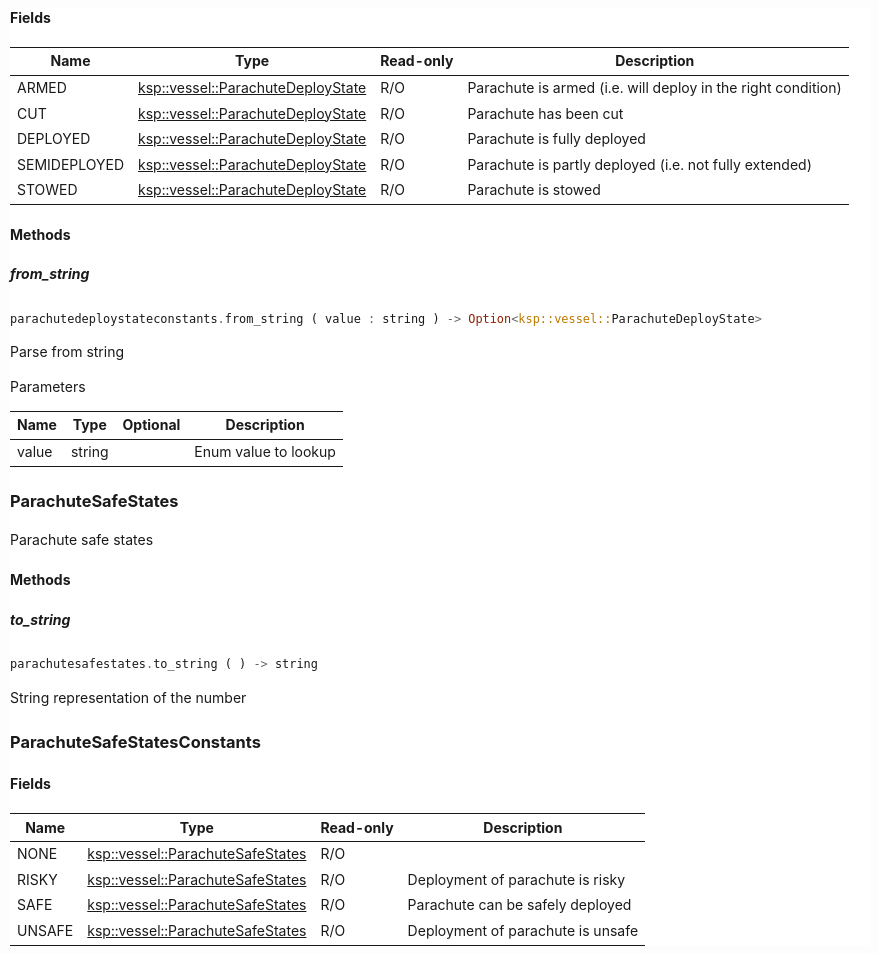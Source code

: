 
#### Fields

| Name         | Type                                                                               | Read-only | Description                                                  |
| ------------ | ---------------------------------------------------------------------------------- | --------- | ------------------------------------------------------------ |
| ARMED        | [ksp::vessel::ParachuteDeployState](/reference/ksp/vessel.md#parachutedeploystate) | R/O       | Parachute is armed (i.e. will deploy in the right condition) |
| CUT          | [ksp::vessel::ParachuteDeployState](/reference/ksp/vessel.md#parachutedeploystate) | R/O       | Parachute has been cut                                       |
| DEPLOYED     | [ksp::vessel::ParachuteDeployState](/reference/ksp/vessel.md#parachutedeploystate) | R/O       | Parachute is fully deployed                                  |
| SEMIDEPLOYED | [ksp::vessel::ParachuteDeployState](/reference/ksp/vessel.md#parachutedeploystate) | R/O       | Parachute is partly deployed (i.e. not fully extended)       |
| STOWED       | [ksp::vessel::ParachuteDeployState](/reference/ksp/vessel.md#parachutedeploystate) | R/O       | Parachute is stowed                                          |


#### Methods

##### from_string

```rust
parachutedeploystateconstants.from_string ( value : string ) -> Option<ksp::vessel::ParachuteDeployState>
```

Parse from string

Parameters

| Name  | Type   | Optional | Description          |
| ----- | ------ | -------- | -------------------- |
| value | string |          | Enum value to lookup |


### ParachuteSafeStates

Parachute safe states

#### Methods

##### to_string

```rust
parachutesafestates.to_string ( ) -> string
```

String representation of the number

### ParachuteSafeStatesConstants



#### Fields

| Name   | Type                                                                             | Read-only | Description                       |
| ------ | -------------------------------------------------------------------------------- | --------- | --------------------------------- |
| NONE   | [ksp::vessel::ParachuteSafeStates](/reference/ksp/vessel.md#parachutesafestates) | R/O       |                                   |
| RISKY  | [ksp::vessel::ParachuteSafeStates](/reference/ksp/vessel.md#parachutesafestates) | R/O       | Deployment of parachute is risky  |
| SAFE   | [ksp::vessel::ParachuteSafeStates](/reference/ksp/vessel.md#parachutesafestates) | R/O       | Parachute can be safely deployed  |
| UNSAFE | [ksp::vessel::ParachuteSafeStates](/reference/ksp/vessel.md#parachutesafestates) | R/O       | Deployment of parachute is unsafe |
